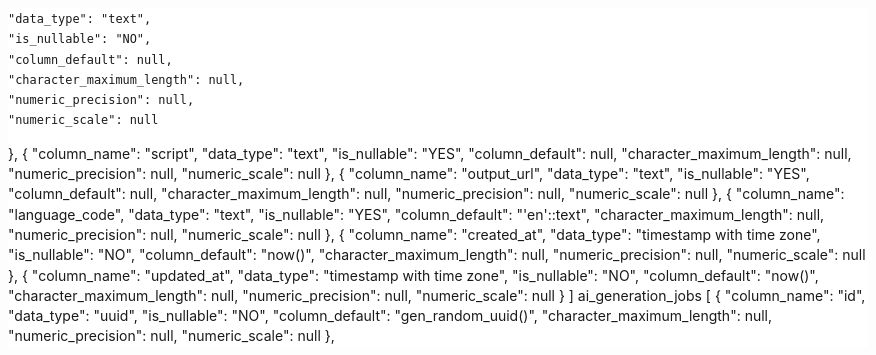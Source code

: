     "data_type": "text",
    "is_nullable": "NO",
    "column_default": null,
    "character_maximum_length": null,
    "numeric_precision": null,
    "numeric_scale": null
  },
  {
    "column_name": "script",
    "data_type": "text",
    "is_nullable": "YES",
    "column_default": null,
    "character_maximum_length": null,
    "numeric_precision": null,
    "numeric_scale": null
  },
  {
    "column_name": "output_url",
    "data_type": "text",
    "is_nullable": "YES",
    "column_default": null,
    "character_maximum_length": null,
    "numeric_precision": null,
    "numeric_scale": null
  },
  {
    "column_name": "language_code",
    "data_type": "text",
    "is_nullable": "YES",
    "column_default": "'en'::text",
    "character_maximum_length": null,
    "numeric_precision": null,
    "numeric_scale": null
  },
  {
    "column_name": "created_at",
    "data_type": "timestamp with time zone",
    "is_nullable": "NO",
    "column_default": "now()",
    "character_maximum_length": null,
    "numeric_precision": null,
    "numeric_scale": null
  },
  {
    "column_name": "updated_at",
    "data_type": "timestamp with time zone",
    "is_nullable": "NO",
    "column_default": "now()",
    "character_maximum_length": null,
    "numeric_precision": null,
    "numeric_scale": null
  }
]
ai_generation_jobs
[
  {
    "column_name": "id",
    "data_type": "uuid",
    "is_nullable": "NO",
    "column_default": "gen_random_uuid()",
    "character_maximum_length": null,
    "numeric_precision": null,
    "numeric_scale": null
  },